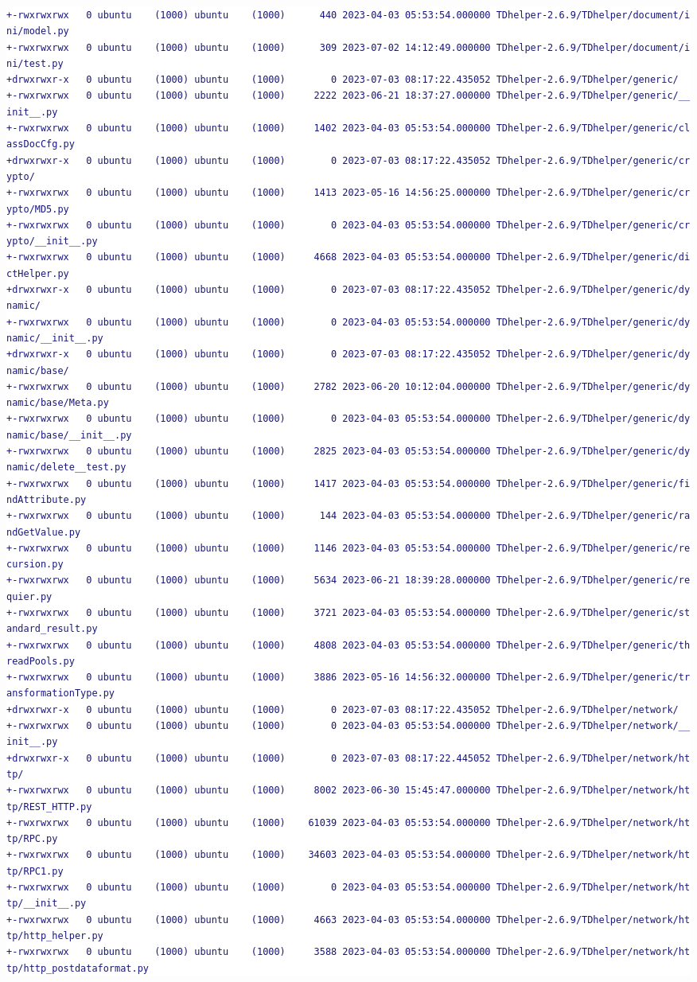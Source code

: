 ```diff
+-rwxrwxrwx   0 ubuntu    (1000) ubuntu    (1000)      440 2023-04-03 05:53:54.000000 TDhelper-2.6.9/TDhelper/document/ini/model.py
+-rwxrwxrwx   0 ubuntu    (1000) ubuntu    (1000)      309 2023-07-02 14:12:49.000000 TDhelper-2.6.9/TDhelper/document/ini/test.py
+drwxrwxr-x   0 ubuntu    (1000) ubuntu    (1000)        0 2023-07-03 08:17:22.435052 TDhelper-2.6.9/TDhelper/generic/
+-rwxrwxrwx   0 ubuntu    (1000) ubuntu    (1000)     2222 2023-06-21 18:37:27.000000 TDhelper-2.6.9/TDhelper/generic/__init__.py
+-rwxrwxrwx   0 ubuntu    (1000) ubuntu    (1000)     1402 2023-04-03 05:53:54.000000 TDhelper-2.6.9/TDhelper/generic/classDocCfg.py
+drwxrwxr-x   0 ubuntu    (1000) ubuntu    (1000)        0 2023-07-03 08:17:22.435052 TDhelper-2.6.9/TDhelper/generic/crypto/
+-rwxrwxrwx   0 ubuntu    (1000) ubuntu    (1000)     1413 2023-05-16 14:56:25.000000 TDhelper-2.6.9/TDhelper/generic/crypto/MD5.py
+-rwxrwxrwx   0 ubuntu    (1000) ubuntu    (1000)        0 2023-04-03 05:53:54.000000 TDhelper-2.6.9/TDhelper/generic/crypto/__init__.py
+-rwxrwxrwx   0 ubuntu    (1000) ubuntu    (1000)     4668 2023-04-03 05:53:54.000000 TDhelper-2.6.9/TDhelper/generic/dictHelper.py
+drwxrwxr-x   0 ubuntu    (1000) ubuntu    (1000)        0 2023-07-03 08:17:22.435052 TDhelper-2.6.9/TDhelper/generic/dynamic/
+-rwxrwxrwx   0 ubuntu    (1000) ubuntu    (1000)        0 2023-04-03 05:53:54.000000 TDhelper-2.6.9/TDhelper/generic/dynamic/__init__.py
+drwxrwxr-x   0 ubuntu    (1000) ubuntu    (1000)        0 2023-07-03 08:17:22.435052 TDhelper-2.6.9/TDhelper/generic/dynamic/base/
+-rwxrwxrwx   0 ubuntu    (1000) ubuntu    (1000)     2782 2023-06-20 10:12:04.000000 TDhelper-2.6.9/TDhelper/generic/dynamic/base/Meta.py
+-rwxrwxrwx   0 ubuntu    (1000) ubuntu    (1000)        0 2023-04-03 05:53:54.000000 TDhelper-2.6.9/TDhelper/generic/dynamic/base/__init__.py
+-rwxrwxrwx   0 ubuntu    (1000) ubuntu    (1000)     2825 2023-04-03 05:53:54.000000 TDhelper-2.6.9/TDhelper/generic/dynamic/delete__test.py
+-rwxrwxrwx   0 ubuntu    (1000) ubuntu    (1000)     1417 2023-04-03 05:53:54.000000 TDhelper-2.6.9/TDhelper/generic/findAttribute.py
+-rwxrwxrwx   0 ubuntu    (1000) ubuntu    (1000)      144 2023-04-03 05:53:54.000000 TDhelper-2.6.9/TDhelper/generic/randGetValue.py
+-rwxrwxrwx   0 ubuntu    (1000) ubuntu    (1000)     1146 2023-04-03 05:53:54.000000 TDhelper-2.6.9/TDhelper/generic/recursion.py
+-rwxrwxrwx   0 ubuntu    (1000) ubuntu    (1000)     5634 2023-06-21 18:39:28.000000 TDhelper-2.6.9/TDhelper/generic/requier.py
+-rwxrwxrwx   0 ubuntu    (1000) ubuntu    (1000)     3721 2023-04-03 05:53:54.000000 TDhelper-2.6.9/TDhelper/generic/standard_result.py
+-rwxrwxrwx   0 ubuntu    (1000) ubuntu    (1000)     4808 2023-04-03 05:53:54.000000 TDhelper-2.6.9/TDhelper/generic/threadPools.py
+-rwxrwxrwx   0 ubuntu    (1000) ubuntu    (1000)     3886 2023-05-16 14:56:32.000000 TDhelper-2.6.9/TDhelper/generic/transformationType.py
+drwxrwxr-x   0 ubuntu    (1000) ubuntu    (1000)        0 2023-07-03 08:17:22.435052 TDhelper-2.6.9/TDhelper/network/
+-rwxrwxrwx   0 ubuntu    (1000) ubuntu    (1000)        0 2023-04-03 05:53:54.000000 TDhelper-2.6.9/TDhelper/network/__init__.py
+drwxrwxr-x   0 ubuntu    (1000) ubuntu    (1000)        0 2023-07-03 08:17:22.445052 TDhelper-2.6.9/TDhelper/network/http/
+-rwxrwxrwx   0 ubuntu    (1000) ubuntu    (1000)     8002 2023-06-30 15:45:47.000000 TDhelper-2.6.9/TDhelper/network/http/REST_HTTP.py
+-rwxrwxrwx   0 ubuntu    (1000) ubuntu    (1000)    61039 2023-04-03 05:53:54.000000 TDhelper-2.6.9/TDhelper/network/http/RPC.py
+-rwxrwxrwx   0 ubuntu    (1000) ubuntu    (1000)    34603 2023-04-03 05:53:54.000000 TDhelper-2.6.9/TDhelper/network/http/RPC1.py
+-rwxrwxrwx   0 ubuntu    (1000) ubuntu    (1000)        0 2023-04-03 05:53:54.000000 TDhelper-2.6.9/TDhelper/network/http/__init__.py
+-rwxrwxrwx   0 ubuntu    (1000) ubuntu    (1000)     4663 2023-04-03 05:53:54.000000 TDhelper-2.6.9/TDhelper/network/http/http_helper.py
+-rwxrwxrwx   0 ubuntu    (1000) ubuntu    (1000)     3588 2023-04-03 05:53:54.000000 TDhelper-2.6.9/TDhelper/network/http/http_postdataformat.py
```